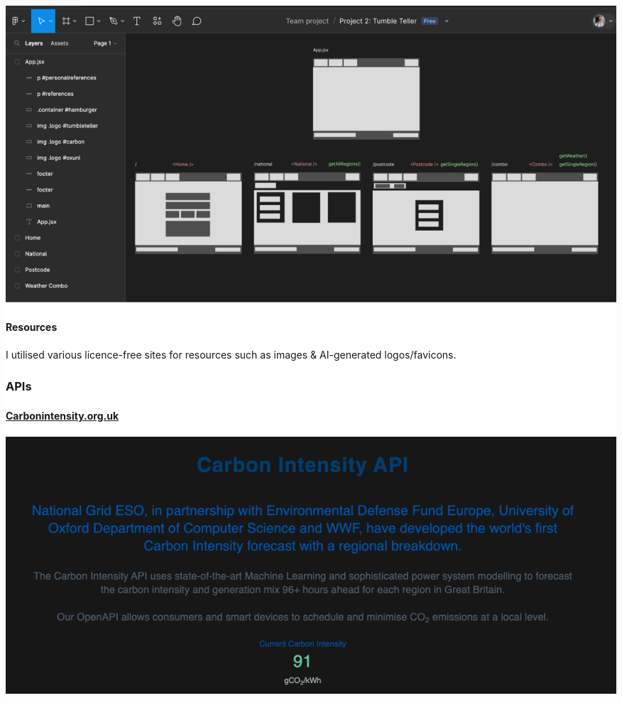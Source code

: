 ![Figma wireframe](images/image11.png "image_tooltip")



#### Resources

I utilised various licence-free sites for resources such as images & AI-generated logos/favicons.


### APIs


#### [Carbonintensity.org.uk](https://carbonintensity.org.uk/)


![Carbon Intensity API 1](images/image16.png "image_tooltip")
